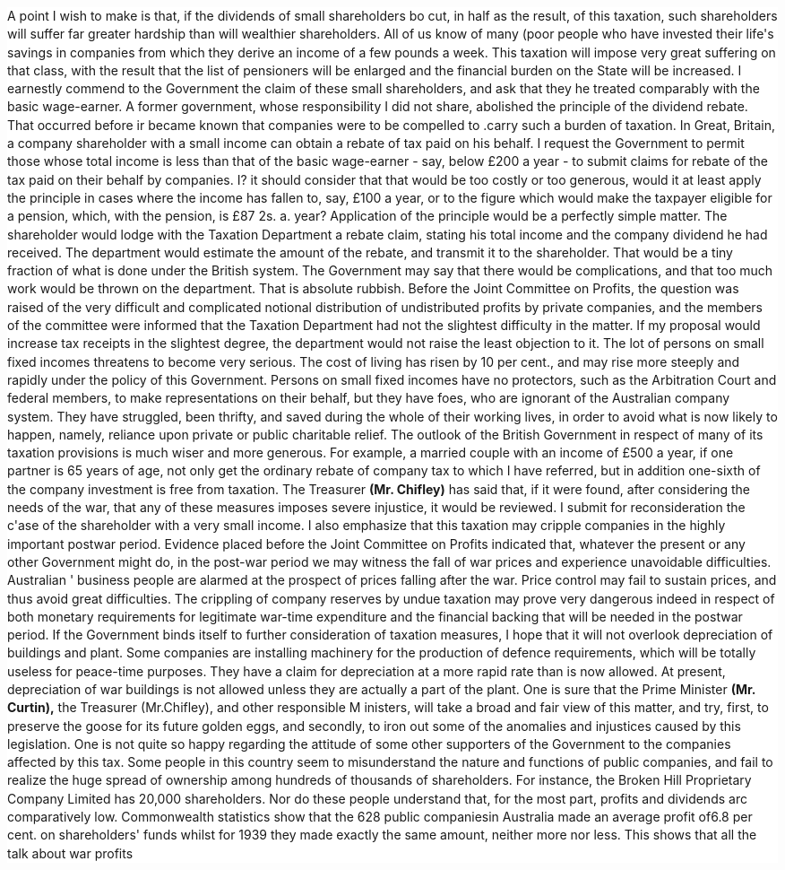 A point I wish to make is that, if the dividends of small shareholders bo cut, in half as the result, of this taxation, such shareholders will suffer far greater hardship than will wealthier shareholders. All of us know of many (poor people who have invested their life's savings in companies from which they derive an income of a few pounds a week. This taxation will impose very great suffering on that class, with the result that the list of pensioners will be enlarged and the financial burden on the State will be increased. I earnestly commend to the Government the claim of these small shareholders, and ask that they he treated comparably with the basic wage-earner. A former government, whose responsibility I did not share, abolished the principle of the dividend rebate. That occurred before ir became known that companies were to be compelled to .carry such a burden of taxation. In Great, Britain, a company shareholder with a small income can obtain a rebate of tax paid on his behalf. I request the Government to permit those whose total income is less than that of the basic wage-earner - say, below £200 a year - to submit claims for rebate of the tax  paid  on their behalf by companies. I? it should consider that that would be too costly or too generous, would it at least apply the principle in cases where the income has fallen to, say, £100 a year, or to the figure which would make the taxpayer eligible for a pension, which, with the pension, is £87 2s. a. year? Application of the principle would be a perfectly simple matter. The shareholder would lodge with the Taxation Department a rebate claim, stating his total income and the company dividend he had received. The department would estimate the amount of the rebate, and transmit it to the shareholder. That would be a  tiny  fraction of what is done under the British system. The Government may say that there would be complications, and that too much work would be thrown on the department. That is absolute rubbish. Before the Joint Committee on Profits,  the question was raised of the very difficult and complicated notional distribution of undistributed profits by private companies, and the members of the committee were informed that the Taxation Department had not the slightest difficulty in the matter. If my proposal would increase tax receipts in the slightest degree, the department would not raise the least objection to it. The lot of persons on small fixed incomes threatens to become very serious. The cost of living has risen by 10 per cent., and may rise more steeply and rapidly under the policy of this Government. Persons on small fixed incomes have no protectors, such as the Arbitration Court and federal members, to make representations on their behalf, but they have foes, who are ignorant of the Australian company  system.  They have struggled, been thrifty, and saved during the whole of their working lives, in order to avoid what is now likely to happen, namely, reliance upon private or public charitable relief. The outlook of the British Government in respect of many of its taxation provisions is  much  wiser and more generous. For example, a married couple with an income of £500 a year, if one  partner  is 65 years of age, not only get the ordinary rebate of company tax to which I have referred, but in addition one-sixth of the company investment is free from taxation. The Treasurer  **(Mr. Chifley)**  has said that, if it were found, after considering the needs of the war, that any of these measures imposes severe injustice, it would be reviewed. I submit for reconsideration the c'ase of the shareholder with a very small income. I also emphasize that this taxation may cripple companies in the highly important postwar period. Evidence placed before the Joint Committee on Profits indicated that, whatever the present or any other Government might do, in the post-war period we may witness the fall of war prices and experience unavoidable difficulties. Australian ' business people are alarmed at the prospect of prices falling after the war. Price control may fail to sustain prices, and thus avoid great difficulties. The crippling of company reserves by undue taxation may prove very dangerous indeed in respect of both monetary requirements for legitimate war-time expenditure and the financial backing that will be needed in the postwar period. If the Government binds itself to further consideration of taxation measures, I hope that it will not overlook depreciation of buildings and plant. Some companies are installing machinery for the production of defence requirements, which will be totally useless for peace-time purposes. They have a claim  for  depreciation at a more rapid rate than is now allowed. At present, depreciation of war buildings is not allowed unless they are actually a part of the plant. One is sure that the Prime Minister  **(Mr. Curtin),**  the Treasurer (Mr.Chifley), and other responsible M inisters, will take a broad and fair view of this matter, and try, first, to preserve the goose for its future golden eggs, and secondly, to iron out some of the anomalies and injustices caused by this legislation. One is not quite so happy regarding the attitude of some other supporters of the Government to the companies affected by this tax. Some people in this country seem  to  misunderstand the nature and functions of public companies, and fail to realize the huge spread of ownership among hundreds of thousands of shareholders. For instance, the Broken Hill Proprietary Company Limited has 20,000 shareholders. Nor do these people understand that, for the most part, profits and dividends arc comparatively low. Commonwealth statistics show that the 628 public companiesin Australia made an average profit of6.8 per cent. on shareholders' funds whilst for 1939 they made exactly the same amount, neither more nor less. This shows that all the talk about war profits